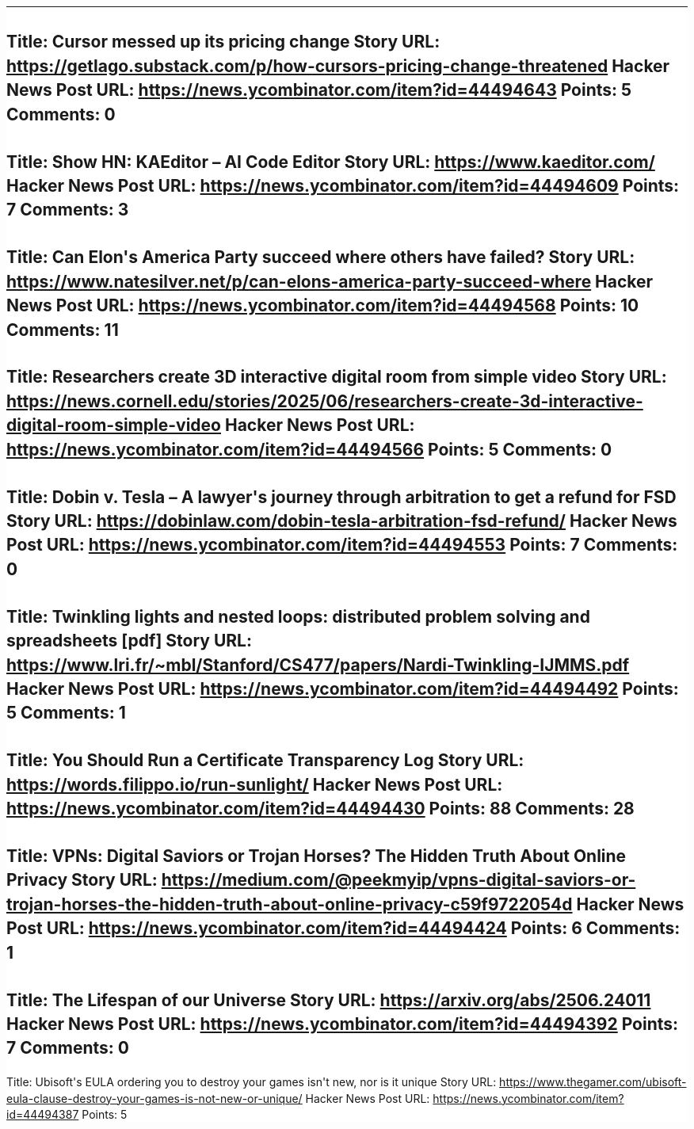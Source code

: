 ----------------------------------------
Title: Cursor messed up its pricing change
Story URL: https://getlago.substack.com/p/how-cursors-pricing-change-threatened
Hacker News Post URL: https://news.ycombinator.com/item?id=44494643
Points: 5
Comments: 0
----------------------------------------
Title: Show HN: KAEditor – AI Code Editor
Story URL: https://www.kaeditor.com/
Hacker News Post URL: https://news.ycombinator.com/item?id=44494609
Points: 7
Comments: 3
----------------------------------------
Title: Can Elon's America Party succeed where others have failed?
Story URL: https://www.natesilver.net/p/can-elons-america-party-succeed-where
Hacker News Post URL: https://news.ycombinator.com/item?id=44494568
Points: 10
Comments: 11
----------------------------------------
Title: Researchers create 3D interactive digital room from simple video
Story URL: https://news.cornell.edu/stories/2025/06/researchers-create-3d-interactive-digital-room-simple-video
Hacker News Post URL: https://news.ycombinator.com/item?id=44494566
Points: 5
Comments: 0
----------------------------------------
Title: Dobin v. Tesla – A lawyer's journey through arbitration to get a refund for FSD
Story URL: https://dobinlaw.com/dobin-tesla-arbitration-fsd-refund/
Hacker News Post URL: https://news.ycombinator.com/item?id=44494553
Points: 7
Comments: 0
----------------------------------------
Title: Twinkling lights and nested loops: distributed problem solving and spreadsheets [pdf]
Story URL: https://www.lri.fr/~mbl/Stanford/CS477/papers/Nardi-Twinkling-IJMMS.pdf
Hacker News Post URL: https://news.ycombinator.com/item?id=44494492
Points: 5
Comments: 1
----------------------------------------
Title: You Should Run a Certificate Transparency Log
Story URL: https://words.filippo.io/run-sunlight/
Hacker News Post URL: https://news.ycombinator.com/item?id=44494430
Points: 88
Comments: 28
----------------------------------------
Title: VPNs: Digital Saviors or Trojan Horses? The Hidden Truth About Online Privacy
Story URL: https://medium.com/@peekmyip/vpns-digital-saviors-or-trojan-horses-the-hidden-truth-about-online-privacy-c59f9722054d
Hacker News Post URL: https://news.ycombinator.com/item?id=44494424
Points: 6
Comments: 1
----------------------------------------
Title: The Lifespan of our Universe
Story URL: https://arxiv.org/abs/2506.24011
Hacker News Post URL: https://news.ycombinator.com/item?id=44494392
Points: 7
Comments: 0
----------------------------------------
Title: Ubisoft's EULA ordering you to destroy your games isn't new, nor is it unique
Story URL: https://www.thegamer.com/ubisoft-eula-clause-destroy-your-games-is-not-new-or-unique/
Hacker News Post URL: https://news.ycombinator.com/item?id=44494387
Points: 5